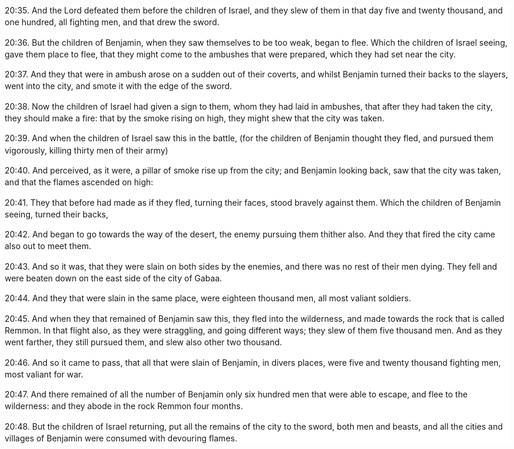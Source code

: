 20:35. And the Lord defeated them before the children of Israel, and
they slew of them in that day five and twenty thousand, and one
hundred, all fighting men, and that drew the sword.

20:36. But the children of Benjamin, when they saw themselves to be too
weak, began to flee. Which the children of Israel seeing, gave them
place to flee, that they might come to the ambushes that were prepared,
which they had set near the city.

20:37. And they that were in ambush arose on a sudden out of their
coverts, and whilst Benjamin turned their backs to the slayers, went
into the city, and smote it with the edge of the sword.

20:38. Now the children of Israel had given a sign to them, whom they
had laid in ambushes, that after they had taken the city, they should
make a fire: that by the smoke rising on high, they might shew that the
city was taken.

20:39. And when the children of Israel saw this in the battle, (for the
children of Benjamin thought they fled, and pursued them vigorously,
killing thirty men of their army)

20:40. And perceived, as it were, a pillar of smoke rise up from the
city; and Benjamin looking back, saw that the city was taken, and that
the flames ascended on high:

20:41. They that before had made as if they fled, turning their faces,
stood bravely against them. Which the children of Benjamin seeing,
turned their backs,

20:42. And began to go towards the way of the desert, the enemy
pursuing them thither also. And they that fired the city came also out
to meet them.

20:43. And so it was, that they were slain on both sides by the
enemies, and there was no rest of their men dying. They fell and were
beaten down on the east side of the city of Gabaa.

20:44. And they that were slain in the same place, were eighteen
thousand men, all most valiant soldiers.

20:45. And when they that remained of Benjamin saw this, they fled into
the wilderness, and made towards the rock that is called Remmon. In
that flight also, as they were straggling, and going different ways;
they slew of them five thousand men. And as they went farther, they
still pursued them, and slew also other two thousand.

20:46. And so it came to pass, that all that were slain of Benjamin, in
divers places, were five and twenty thousand fighting men, most valiant
for war.

20:47. And there remained of all the number of Benjamin only six
hundred men that were able to escape, and flee to the wilderness: and
they abode in the rock Remmon four months.

20:48. But the children of Israel returning, put all the remains of the
city to the sword, both men and beasts, and all the cities and villages
of Benjamin were consumed with devouring flames.
